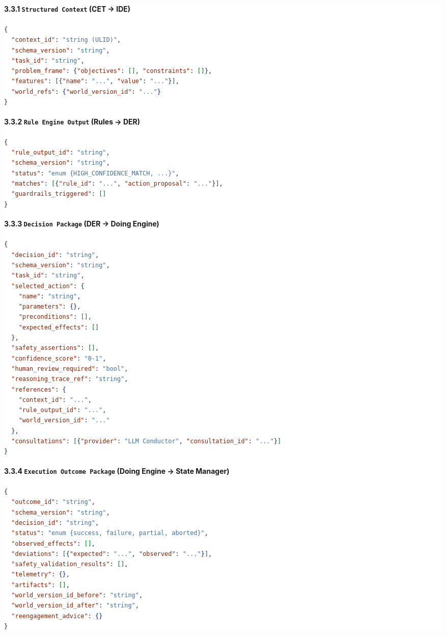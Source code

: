 #### 3.3.1 `Structured Context` (CET → IDE)
```json
{
  "context_id": "string (ULID)",
  "schema_version": "string",
  "task_id": "string",
  "problem_frame": {"objectives": [], "constraints": []},
  "features": [{"name": "...", "value": "..."}],
  "world_refs": {"world_version_id": "..."}
}
```

#### 3.3.2 `Rule Engine Output` (Rules → DER)
```json
{
  "rule_output_id": "string",
  "schema_version": "string",
  "status": "enum {HIGH_CONFIDENCE_MATCH, ...}",
  "matches": [{"rule_id": "...", "action_proposal": "..."}],
  "guardrails_triggered": []
}
```

#### 3.3.3 `Decision Package` (DER → Doing Engine)
```json
{
  "decision_id": "string",
  "schema_version": "string",
  "task_id": "string",
  "selected_action": {
    "name": "string",
    "parameters": {},
    "preconditions": [],
    "expected_effects": []
  },
  "safety_assertions": [],
  "confidence_score": "0-1",
  "human_review_required": "bool",
  "reasoning_trace_ref": "string",
  "references": {
    "context_id": "...",
    "rule_output_id": "...",
    "world_version_id": "..."
  },
  "consultations": [{"provider": "LLM Conductor", "consultation_id": "..."}]
}
```

#### 3.3.4 `Execution Outcome Package` (Doing Engine → State Manager)
```json
{
  "outcome_id": "string",
  "schema_version": "string",
  "decision_id": "string",
  "status": "enum {success, failure, partial, aborted}",
  "observed_effects": [],
  "deviations": [{"expected": "...", "observed": "..."}],
  "safety_validation_results": [],
  "telemetry": {},
  "artifacts": [],
  "world_version_id_before": "string",
  "world_version_id_after": "string",
  "reengagement_advice": {}
}
```